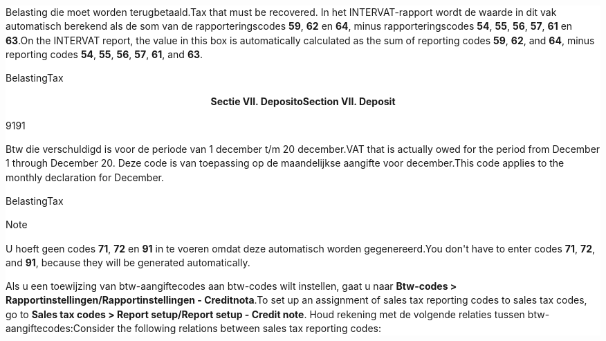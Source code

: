 <p><span data-ttu-id="5b9f3-292">Belasting die moet worden terugbetaald.</span><span class="sxs-lookup"><span data-stu-id="5b9f3-292">Tax that must be recovered.</span></span> <span data-ttu-id="5b9f3-293">In het INTERVAT-rapport wordt de waarde in dit vak automatisch berekend als de som van de rapporteringscodes <strong>59</strong>, <strong>62</strong> en <strong>64</strong>, minus rapporteringscodes <strong>54</strong>, <strong>55</strong>, <strong>56</strong>, <strong>57</strong>, <strong>61</strong> en <strong>63</strong>.</span><span class="sxs-lookup"><span data-stu-id="5b9f3-293">On the INTERVAT report, the value in this box is automatically calculated as the sum of reporting codes <strong>59</strong>, <strong>62</strong>, and <strong>64</strong>, minus reporting codes <strong>54</strong>, <strong>55</strong>, <strong>56</strong>, <strong>57</strong>, <strong>61</strong>, and <strong>63</strong>.</span></span></p>
</td>
<td width="10%">
<p><span data-ttu-id="5b9f3-294">Belasting</span><span class="sxs-lookup"><span data-stu-id="5b9f3-294">Tax</span></span></p>
</td>
</tr>
<tr>
<td colspan="3" width="100%">
<p style="text-align: center;"><span data-ttu-id="5b9f3-295"><strong>Sectie VII. Deposito</strong></span><span class="sxs-lookup"><span data-stu-id="5b9f3-295"><strong>Section VII. Deposit</strong></span></span></p>
</td>
</tr>
<tr>
<td width="17%">
<p><span data-ttu-id="5b9f3-296">91</span><span class="sxs-lookup"><span data-stu-id="5b9f3-296">91</span></span></p>
</td>
<td width="71%">
<p><span data-ttu-id="5b9f3-297">Btw die verschuldigd is voor de periode van 1 december t/m 20 december.</span><span class="sxs-lookup"><span data-stu-id="5b9f3-297">VAT that is actually owed for the period from December 1 through December 20.</span></span> <span data-ttu-id="5b9f3-298">Deze code is van toepassing op de maandelijkse aangifte voor december.</span><span class="sxs-lookup"><span data-stu-id="5b9f3-298">This code applies to the monthly declaration for December.</span></span></p>
</td>
<td width="10%">
<p><span data-ttu-id="5b9f3-299">Belasting</span><span class="sxs-lookup"><span data-stu-id="5b9f3-299">Tax</span></span></p>
</td>
</tr>
</tbody>
</table>

> [!NOTE]
> <span data-ttu-id="5b9f3-300">U hoeft geen codes **71**, **72** en **91** in te voeren omdat deze automatisch worden gegenereerd.</span><span class="sxs-lookup"><span data-stu-id="5b9f3-300">You don't have to enter codes **71**, **72**, and **91**, because they will be generated automatically.</span></span>

<span data-ttu-id="5b9f3-301">Als u een toewijzing van btw-aangiftecodes aan btw-codes wilt instellen, gaat u naar **Btw-codes \> Rapportinstellingen/Rapportinstellingen - Creditnota**.</span><span class="sxs-lookup"><span data-stu-id="5b9f3-301">To set up an assignment of sales tax reporting codes to sales tax codes, go to **Sales tax codes \> Report setup/Report setup - Credit note**.</span></span> <span data-ttu-id="5b9f3-302">Houd rekening met de volgende relaties tussen btw-aangiftecodes:</span><span class="sxs-lookup"><span data-stu-id="5b9f3-302">Consider the following relations between sales tax reporting codes:</span></span>
